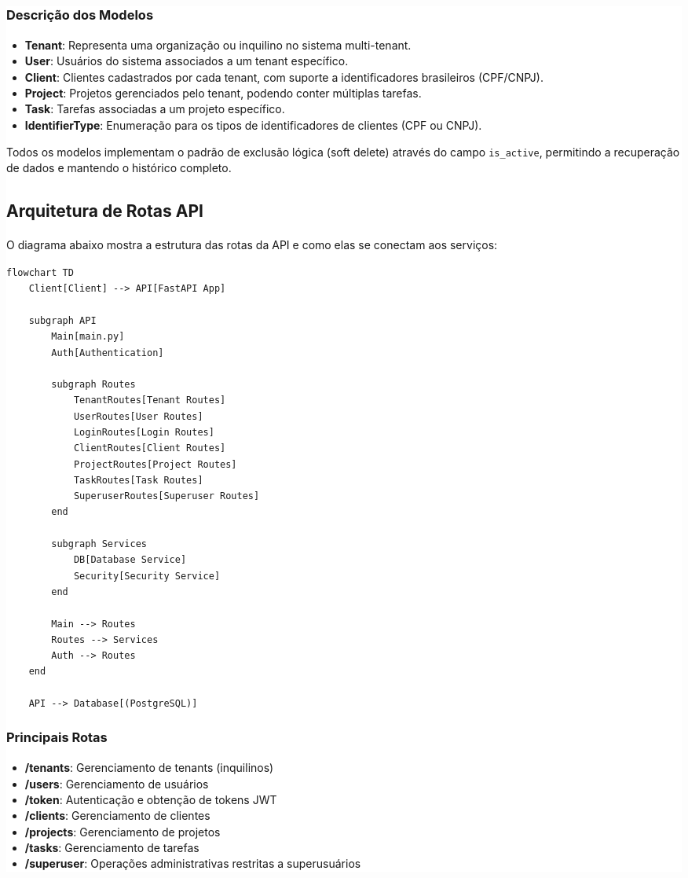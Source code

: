### Descrição dos Modelos

- **Tenant**: Representa uma organização ou inquilino no sistema multi-tenant.
- **User**: Usuários do sistema associados a um tenant específico.
- **Client**: Clientes cadastrados por cada tenant, com suporte a identificadores brasileiros (CPF/CNPJ).
- **Project**: Projetos gerenciados pelo tenant, podendo conter múltiplas tarefas.
- **Task**: Tarefas associadas a um projeto específico.
- **IdentifierType**: Enumeração para os tipos de identificadores de clientes (CPF ou CNPJ).

Todos os modelos implementam o padrão de exclusão lógica (soft delete) através do campo `is_active`, permitindo a recuperação de dados e mantendo o histórico completo.

## Arquitetura de Rotas API

O diagrama abaixo mostra a estrutura das rotas da API e como elas se conectam aos serviços:

```mermaid
flowchart TD
    Client[Client] --> API[FastAPI App]

    subgraph API
        Main[main.py]
        Auth[Authentication]

        subgraph Routes
            TenantRoutes[Tenant Routes]
            UserRoutes[User Routes]
            LoginRoutes[Login Routes]
            ClientRoutes[Client Routes]
            ProjectRoutes[Project Routes]
            TaskRoutes[Task Routes]
            SuperuserRoutes[Superuser Routes]
        end

        subgraph Services
            DB[Database Service]
            Security[Security Service]
        end

        Main --> Routes
        Routes --> Services
        Auth --> Routes
    end

    API --> Database[(PostgreSQL)]
```

### Principais Rotas

- **/tenants**: Gerenciamento de tenants (inquilinos)
- **/users**: Gerenciamento de usuários
- **/token**: Autenticação e obtenção de tokens JWT
- **/clients**: Gerenciamento de clientes
- **/projects**: Gerenciamento de projetos
- **/tasks**: Gerenciamento de tarefas
- **/superuser**: Operações administrativas restritas a superusuários
